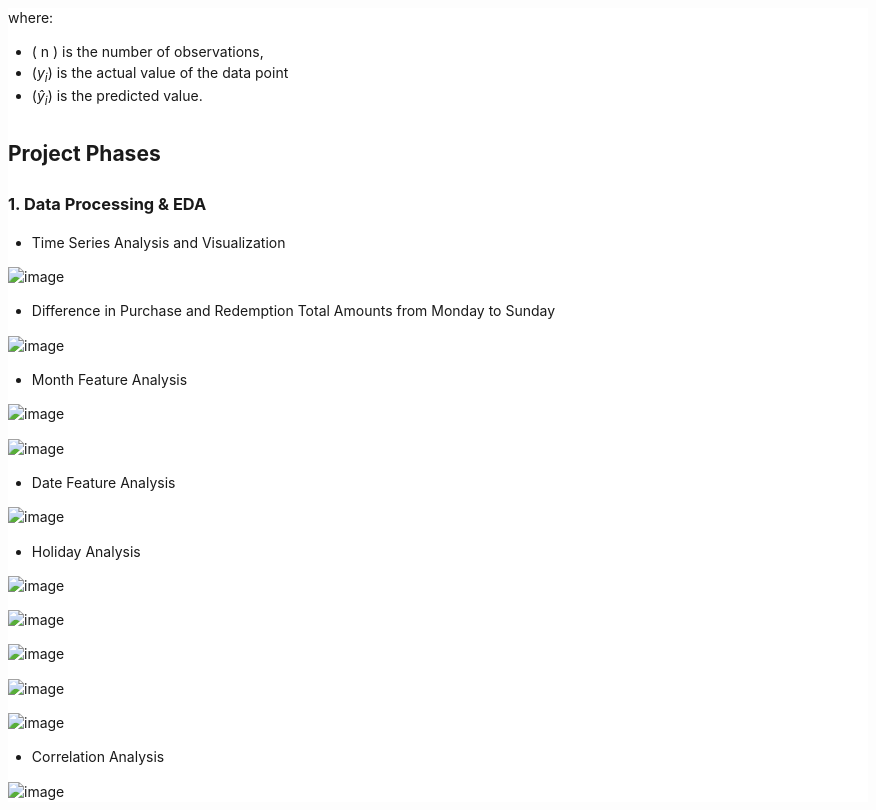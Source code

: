 
where:
- ( n ) is the number of observations,
- $( y_i )$ is the actual value of the data point
- $(\hat{y}_i)$ is the predicted value. 



## Project Phases

### 1. Data Processing & EDA

- Time Series Analysis and Visualization

![image](https://github.com/Mark-YuS/DA_Portfolio/assets/151570035/cb21fcce-77ee-470d-9d87-a697ada15f0a)





- Difference in Purchase and Redemption Total Amounts from Monday to Sunday

![image](https://github.com/Mark-YuS/DA_Portfolio/assets/151570035/19d4b79d-399f-49d1-876f-1c1beab0d4f3)




- Month Feature Analysis

![image](https://github.com/Mark-YuS/DA_Portfolio/assets/151570035/3ce95ddb-600e-41a7-80e5-f178c31f95a7)

![image](https://github.com/Mark-YuS/DA_Portfolio/assets/151570035/e7e64305-c252-4467-8a4c-d6d5f1911f8f)




- Date Feature Analysis

![image](https://github.com/Mark-YuS/DA_Portfolio/assets/151570035/39e6ea92-6b9e-4367-b917-2abb9bfffe53)



- Holiday Analysis

![image](https://github.com/Mark-YuS/DA_Portfolio/assets/151570035/13afd35b-2d92-4f80-ad7a-9c30d94ea3c8)

![image](https://github.com/Mark-YuS/DA_Portfolio/assets/151570035/ad7c6846-90c3-4bf1-bace-3dece16a8ef4)

![image](https://github.com/Mark-YuS/DA_Portfolio/assets/151570035/fe97bd13-7512-4108-bb20-ae97c85e7911)

![image](https://github.com/Mark-YuS/DA_Portfolio/assets/151570035/de288399-0169-4a8e-abad-471945aec907)

![image](https://github.com/Mark-YuS/DA_Portfolio/assets/151570035/9ef62586-6e69-4b2b-b183-d311b30059f5)


- Correlation Analysis

![image](https://github.com/Mark-YuS/DA_Portfolio/assets/151570035/c5246093-020b-4118-9846-e5aa155d4d39)

